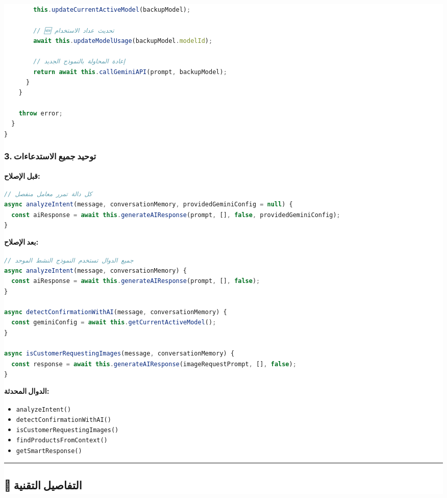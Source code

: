 ```javascript
        this.updateCurrentActiveModel(backupModel);
        
        // 🆕 تحديث عداد الاستخدام
        await this.updateModelUsage(backupModel.modelId);
        
        // إعادة المحاولة بالنموذج الجديد
        return await this.callGeminiAPI(prompt, backupModel);
      }
    }
    
    throw error;
  }
}
```

### 3. توحيد جميع الاستدعاءات

**قبل الإصلاح:**
```javascript
// كل دالة تمرر معامل منفصل
async analyzeIntent(message, conversationMemory, providedGeminiConfig = null) {
  const aiResponse = await this.generateAIResponse(prompt, [], false, providedGeminiConfig);
}
```

**بعد الإصلاح:**
```javascript
// جميع الدوال تستخدم النموذج النشط الموحد
async analyzeIntent(message, conversationMemory) {
  const aiResponse = await this.generateAIResponse(prompt, [], false);
}

async detectConfirmationWithAI(message, conversationMemory) {
  const geminiConfig = await this.getCurrentActiveModel();
}

async isCustomerRequestingImages(message, conversationMemory) {
  const response = await this.generateAIResponse(imageRequestPrompt, [], false);
}
```

**الدوال المحدثة:**
- `analyzeIntent()`
- `detectConfirmationWithAI()`
- `isCustomerRequestingImages()`
- `findProductsFromContext()`
- `getSmartResponse()`

---

## 🔧 التفاصيل التقنية
